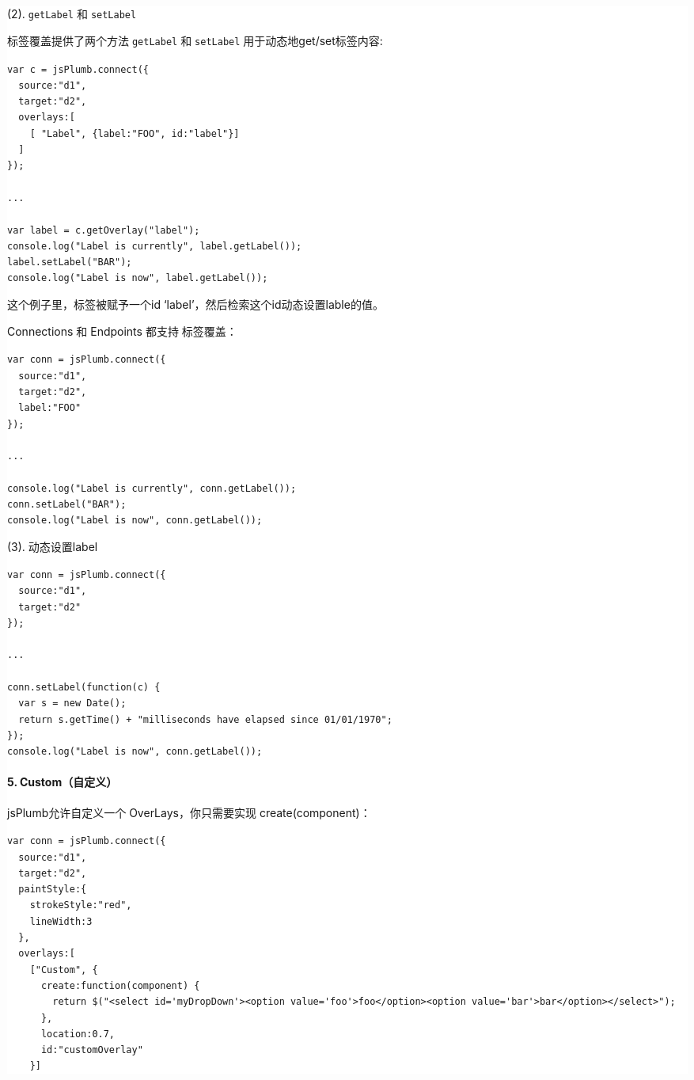 (2). `getLabel` 和 `setLabel`

标签覆盖提供了两个方法 `getLabel` 和 `setLabel` 用于动态地get/set标签内容:

	var c = jsPlumb.connect({
	  source:"d1",
	  target:"d2",
	  overlays:[
	    [ "Label", {label:"FOO", id:"label"}]
	  ]
	});

	...

	var label = c.getOverlay("label");
	console.log("Label is currently", label.getLabel());
	label.setLabel("BAR");
	console.log("Label is now", label.getLabel());

这个例子里，标签被赋予一个id ‘label’，然后检索这个id动态设置lable的值。

Connections 和 Endpoints 都支持 标签覆盖：

	var conn = jsPlumb.connect({
	  source:"d1",
	  target:"d2",
	  label:"FOO"
	});

	...

	console.log("Label is currently", conn.getLabel());
	conn.setLabel("BAR");
	console.log("Label is now", conn.getLabel());

(3). 动态设置label

	var conn = jsPlumb.connect({
	  source:"d1",
	  target:"d2"
	});

	...

	conn.setLabel(function(c) {
	  var s = new Date();
	  return s.getTime() + "milliseconds have elapsed since 01/01/1970";
	});
	console.log("Label is now", conn.getLabel());

#### 5. Custom（自定义）

jsPlumb允许自定义一个 OverLays，你只需要实现 create(component)：

	var conn = jsPlumb.connect({
	  source:"d1",
	  target:"d2",
	  paintStyle:{
	    strokeStyle:"red",
	    lineWidth:3
	  },
	  overlays:[
	    ["Custom", {
	      create:function(component) {
	        return $("<select id='myDropDown'><option value='foo'>foo</option><option value='bar'>bar</option></select>");
	      },
	      location:0.7,
	      id:"customOverlay"
	    }]